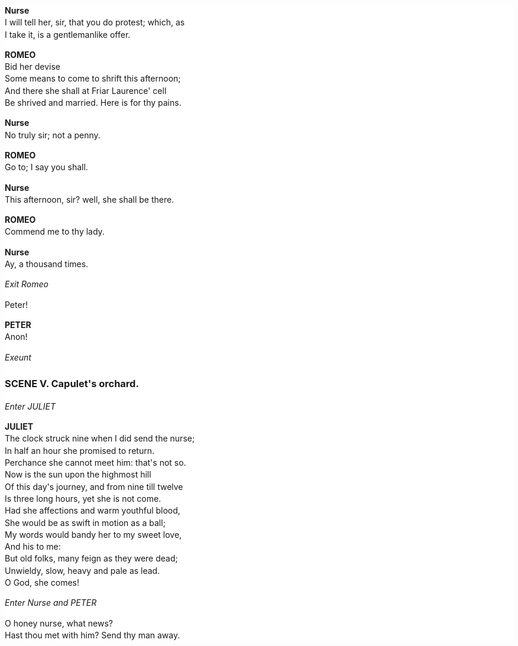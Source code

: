 **Nurse**  
I will tell her, sir, that you do protest; which, as  
I take it, is a gentlemanlike offer.

**ROMEO**  
Bid her devise  
Some means to come to shrift this afternoon;  
And there she shall at Friar Laurence' cell  
Be shrived and married. Here is for thy pains.

**Nurse**  
No truly sir; not a penny.

**ROMEO**  
Go to; I say you shall.

**Nurse**  
This afternoon, sir? well, she shall be there.

**ROMEO**  
Commend me to thy lady.

**Nurse**  
Ay, a thousand times.

*Exit Romeo*

Peter!

**PETER**  
Anon!

*Exeunt*

### SCENE V. Capulet's orchard.

*Enter JULIET*

**JULIET**  
The clock struck nine when I did send the nurse;  
In half an hour she promised to return.  
Perchance she cannot meet him: that's not so.  
Now is the sun upon the highmost hill  
Of this day's journey, and from nine till twelve  
Is three long hours, yet she is not come.  
Had she affections and warm youthful blood,  
She would be as swift in motion as a ball;  
My words would bandy her to my sweet love,  
And his to me:  
But old folks, many feign as they were dead;  
Unwieldy, slow, heavy and pale as lead.  
O God, she comes!

*Enter Nurse and PETER*

O honey nurse, what news?  
Hast thou met with him? Send thy man away.
